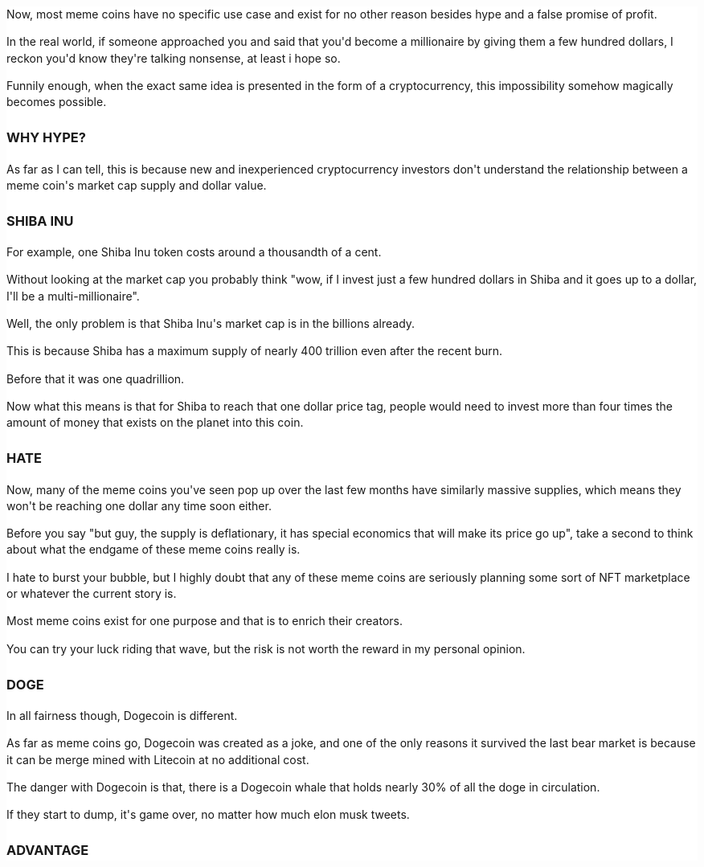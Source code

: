 Now, most meme coins have no specific use case and exist for no other reason besides hype and a false promise of profit.

In the real world, if someone approached you and said that you'd become a millionaire by giving them a few hundred dollars, I reckon you'd know they're talking nonsense, at least i hope so.

Funnily enough, when the exact same idea is presented in the form of a cryptocurrency, this impossibility somehow magically becomes possible.

### WHY HYPE?

As far as I can tell, this is because new and inexperienced cryptocurrency investors don't understand the relationship between a meme coin's market cap supply and dollar value.

### SHIBA INU

For example, one Shiba Inu token costs around a thousandth of a cent.

Without looking at the market cap you probably think "wow, if I invest just a few hundred dollars in Shiba and it goes up to a dollar, I'll be a multi-millionaire".

Well, the only problem is that Shiba Inu's market cap is in the billions already.

This is because Shiba has a maximum supply of nearly 400 trillion even after the recent burn.

Before that it was one quadrillion.

Now what this means is that for Shiba to reach that one dollar price tag, people would need to invest more than four times the amount of money that exists on the planet into this coin.

### HATE

Now, many of the meme coins you've seen pop up over the last few months have similarly massive supplies, which means they won't be reaching one dollar any time soon either.

Before you say "but guy, the supply is deflationary, it has special economics that will make its price go up", take a second to think about what the endgame of these meme coins really is.

I hate to burst your bubble, but I highly doubt that any of these meme coins are seriously planning some sort of NFT marketplace or whatever the current story is.

Most meme coins exist for one purpose and that is to enrich their creators.

You can try your luck riding that wave, but the risk is not worth the reward in my personal opinion.

### DOGE

In all fairness though, Dogecoin is different.

As far as meme coins go, Dogecoin was created as a joke, and one of the only reasons it survived the last bear market is because it can be merge mined with Litecoin at no additional cost.

The danger with Dogecoin is that, there is a Dogecoin whale that holds nearly 30% of all the doge in circulation.

If they start to dump, it's game over, no matter how much elon musk tweets.

### ADVANTAGE
